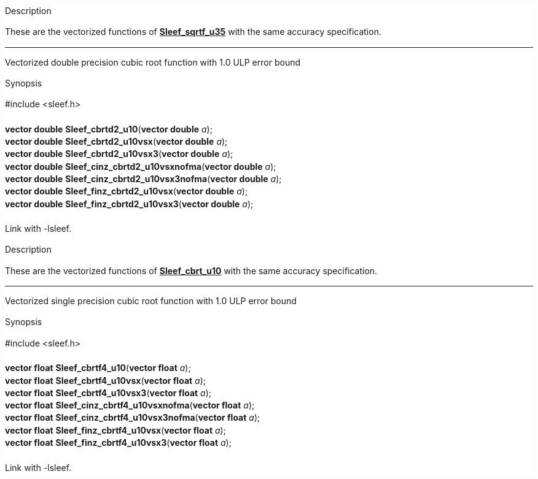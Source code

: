 <p class="header">Description</p>

<p class="noindent">
These are the vectorized functions of <a href="../#Sleef_sqrtf_u35"><b class="func">Sleef_sqrtf_u35</b></a> with the same accuracy specification.
</p>

<hr/>
<p class="funcname">Vectorized double precision cubic root function with 1.0 ULP error bound</p>

<p class="header">Synopsis</p>

<p class="synopsis">
#include &lt;sleef.h&gt;<br/>
<br/>
<b class="type">vector double</b> <b class="func">Sleef_cbrtd2_u10</b>(<b class="type">vector double</b> <i class="var">a</i>);<br/>
<b class="type">vector double</b> <b class="func">Sleef_cbrtd2_u10vsx</b>(<b class="type">vector double</b> <i class="var">a</i>);<br/>
<b class="type">vector double</b> <b class="func">Sleef_cbrtd2_u10vsx3</b>(<b class="type">vector double</b> <i class="var">a</i>);<br/>
<b class="type">vector double</b> <b class="func">Sleef_cinz_cbrtd2_u10vsxnofma</b>(<b class="type">vector double</b> <i class="var">a</i>);<br/>
<b class="type">vector double</b> <b class="func">Sleef_cinz_cbrtd2_u10vsx3nofma</b>(<b class="type">vector double</b> <i class="var">a</i>);<br/>
<b class="type">vector double</b> <b class="func">Sleef_finz_cbrtd2_u10vsx</b>(<b class="type">vector double</b> <i class="var">a</i>);<br/>
<b class="type">vector double</b> <b class="func">Sleef_finz_cbrtd2_u10vsx3</b>(<b class="type">vector double</b> <i class="var">a</i>);<br/>
<br/>
<span class="normal">Link with</span> -lsleef.
</p>

<p class="header">Description</p>

<p class="noindent">
These are the vectorized functions of <a href="../#Sleef_cbrt_u10"><b class="func">Sleef_cbrt_u10</b></a> with the same accuracy specification.
</p>

<hr/>
<p class="funcname">Vectorized single precision cubic root function with 1.0 ULP error bound</p>

<p class="header">Synopsis</p>

<p class="synopsis">
#include &lt;sleef.h&gt;<br/>
<br/>
<b class="type">vector float</b> <b class="func">Sleef_cbrtf4_u10</b>(<b class="type">vector float</b> <i class="var">a</i>);<br/>
<b class="type">vector float</b> <b class="func">Sleef_cbrtf4_u10vsx</b>(<b class="type">vector float</b> <i class="var">a</i>);<br/>
<b class="type">vector float</b> <b class="func">Sleef_cbrtf4_u10vsx3</b>(<b class="type">vector float</b> <i class="var">a</i>);<br/>
<b class="type">vector float</b> <b class="func">Sleef_cinz_cbrtf4_u10vsxnofma</b>(<b class="type">vector float</b> <i class="var">a</i>);<br/>
<b class="type">vector float</b> <b class="func">Sleef_cinz_cbrtf4_u10vsx3nofma</b>(<b class="type">vector float</b> <i class="var">a</i>);<br/>
<b class="type">vector float</b> <b class="func">Sleef_finz_cbrtf4_u10vsx</b>(<b class="type">vector float</b> <i class="var">a</i>);<br/>
<b class="type">vector float</b> <b class="func">Sleef_finz_cbrtf4_u10vsx3</b>(<b class="type">vector float</b> <i class="var">a</i>);<br/>
<br/>
<span class="normal">Link with</span> -lsleef.
</p>
